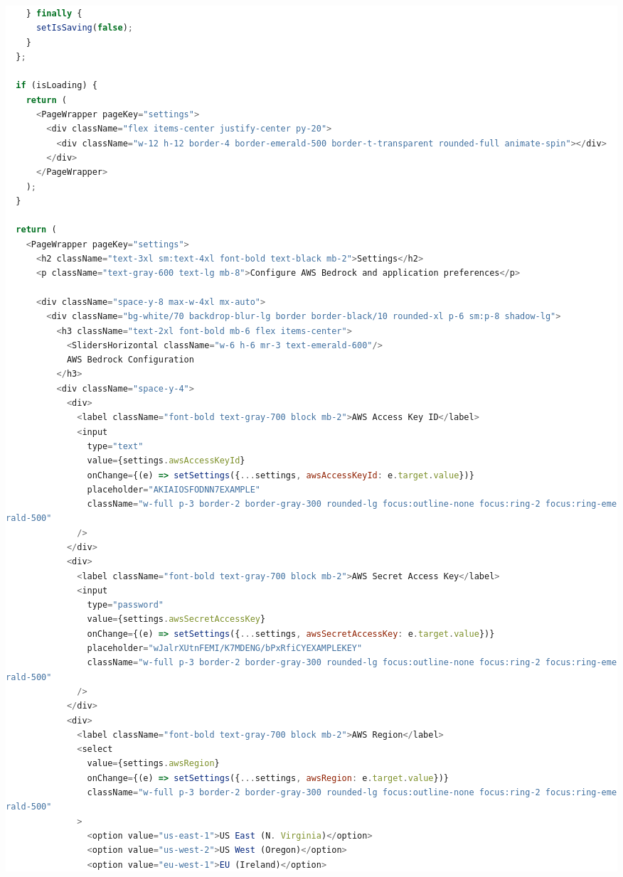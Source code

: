 ```javascript
    } finally {
      setIsSaving(false);
    }
  };

  if (isLoading) {
    return (
      <PageWrapper pageKey="settings">
        <div className="flex items-center justify-center py-20">
          <div className="w-12 h-12 border-4 border-emerald-500 border-t-transparent rounded-full animate-spin"></div>
        </div>
      </PageWrapper>
    );
  }

  return (
    <PageWrapper pageKey="settings">
      <h2 className="text-3xl sm:text-4xl font-bold text-black mb-2">Settings</h2>
      <p className="text-gray-600 text-lg mb-8">Configure AWS Bedrock and application preferences</p>
      
      <div className="space-y-8 max-w-4xl mx-auto">
        <div className="bg-white/70 backdrop-blur-lg border border-black/10 rounded-xl p-6 sm:p-8 shadow-lg">
          <h3 className="text-2xl font-bold mb-6 flex items-center">
            <SlidersHorizontal className="w-6 h-6 mr-3 text-emerald-600"/>
            AWS Bedrock Configuration
          </h3>
          <div className="space-y-4">
            <div>
              <label className="font-bold text-gray-700 block mb-2">AWS Access Key ID</label>
              <input 
                type="text" 
                value={settings.awsAccessKeyId}
                onChange={(e) => setSettings({...settings, awsAccessKeyId: e.target.value})}
                placeholder="AKIAIOSFODNN7EXAMPLE" 
                className="w-full p-3 border-2 border-gray-300 rounded-lg focus:outline-none focus:ring-2 focus:ring-emerald-500"
              />
            </div>
            <div>
              <label className="font-bold text-gray-700 block mb-2">AWS Secret Access Key</label>
              <input 
                type="password" 
                value={settings.awsSecretAccessKey}
                onChange={(e) => setSettings({...settings, awsSecretAccessKey: e.target.value})}
                placeholder="wJalrXUtnFEMI/K7MDENG/bPxRfiCYEXAMPLEKEY" 
                className="w-full p-3 border-2 border-gray-300 rounded-lg focus:outline-none focus:ring-2 focus:ring-emerald-500"
              />
            </div>
            <div>
              <label className="font-bold text-gray-700 block mb-2">AWS Region</label>
              <select 
                value={settings.awsRegion}
                onChange={(e) => setSettings({...settings, awsRegion: e.target.value})}
                className="w-full p-3 border-2 border-gray-300 rounded-lg focus:outline-none focus:ring-2 focus:ring-emerald-500"
              >
                <option value="us-east-1">US East (N. Virginia)</option>
                <option value="us-west-2">US West (Oregon)</option>
                <option value="eu-west-1">EU (Ireland)</option>
```
